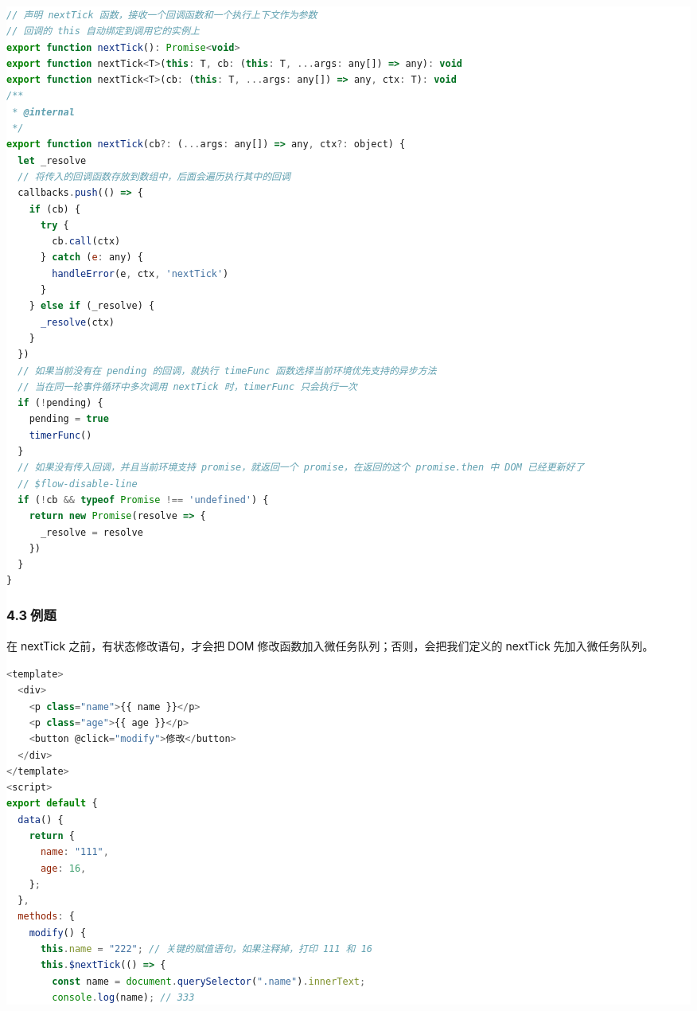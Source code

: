 ```javascript
// 声明 nextTick 函数，接收一个回调函数和一个执行上下文作为参数
// 回调的 this 自动绑定到调用它的实例上
export function nextTick(): Promise<void>
export function nextTick<T>(this: T, cb: (this: T, ...args: any[]) => any): void
export function nextTick<T>(cb: (this: T, ...args: any[]) => any, ctx: T): void
/**
 * @internal
 */
export function nextTick(cb?: (...args: any[]) => any, ctx?: object) {
  let _resolve
  // 将传入的回调函数存放到数组中，后面会遍历执行其中的回调
  callbacks.push(() => {
    if (cb) {
      try {
        cb.call(ctx)
      } catch (e: any) {
        handleError(e, ctx, 'nextTick')
      }
    } else if (_resolve) {
      _resolve(ctx)
    }
  })
  // 如果当前没有在 pending 的回调，就执行 timeFunc 函数选择当前环境优先支持的异步方法
  // 当在同一轮事件循环中多次调用 nextTick 时，timerFunc 只会执行一次
  if (!pending) {
    pending = true
    timerFunc()
  }
  // 如果没有传入回调，并且当前环境支持 promise，就返回一个 promise，在返回的这个 promise.then 中 DOM 已经更新好了
  // $flow-disable-line
  if (!cb && typeof Promise !== 'undefined') {
    return new Promise(resolve => {
      _resolve = resolve
    })
  }
}
```

### 4.3 例题

在 nextTick 之前，有状态修改语句，才会把 DOM 修改函数加入微任务队列；否则，会把我们定义的 nextTick 先加入微任务队列。

```javascript
<template>
  <div>
    <p class="name">{{ name }}</p>
    <p class="age">{{ age }}</p>
    <button @click="modify">修改</button>
  </div>
</template>
<script>
export default {
  data() {
    return {
      name: "111",
      age: 16,
    };
  },
  methods: {
    modify() {
      this.name = "222"; // 关键的赋值语句，如果注释掉，打印 111 和 16
      this.$nextTick(() => {
        const name = document.querySelector(".name").innerText;
        console.log(name); // 333
```